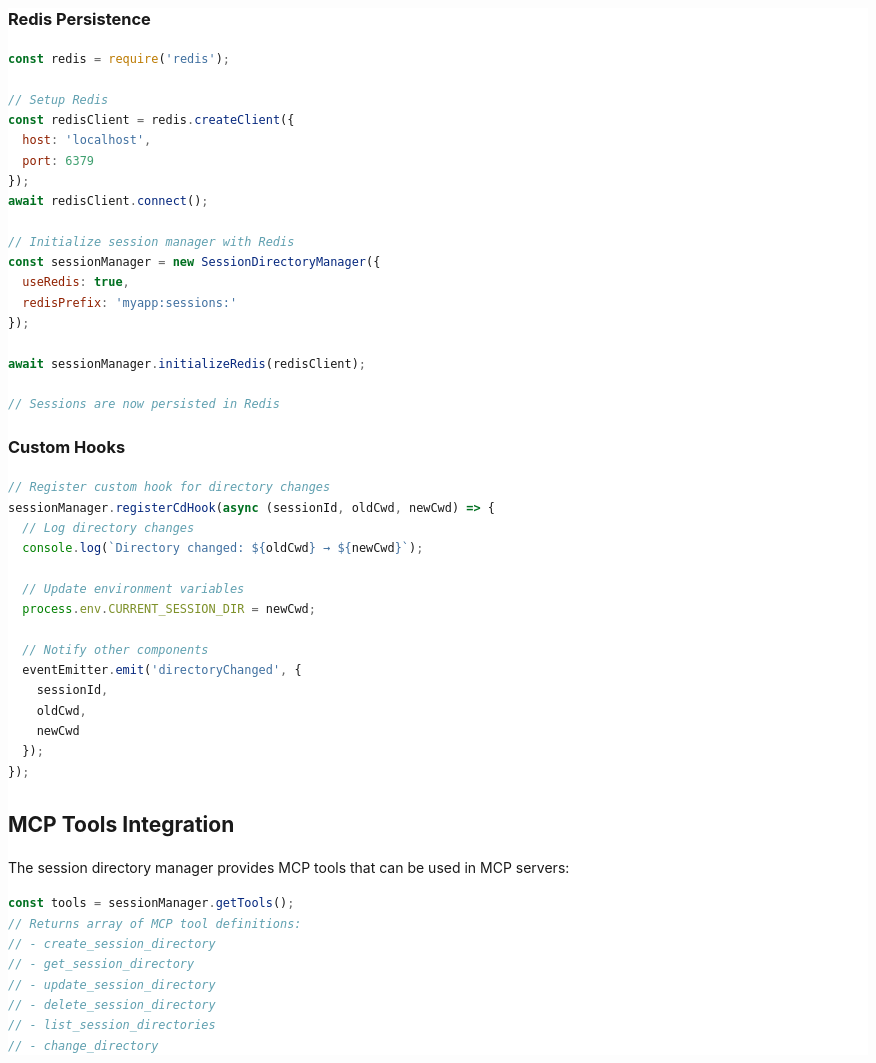 ### Redis Persistence

```javascript
const redis = require('redis');

// Setup Redis
const redisClient = redis.createClient({
  host: 'localhost',
  port: 6379
});
await redisClient.connect();

// Initialize session manager with Redis
const sessionManager = new SessionDirectoryManager({
  useRedis: true,
  redisPrefix: 'myapp:sessions:'
});

await sessionManager.initializeRedis(redisClient);

// Sessions are now persisted in Redis
```

### Custom Hooks

```javascript
// Register custom hook for directory changes
sessionManager.registerCdHook(async (sessionId, oldCwd, newCwd) => {
  // Log directory changes
  console.log(`Directory changed: ${oldCwd} → ${newCwd}`);
  
  // Update environment variables
  process.env.CURRENT_SESSION_DIR = newCwd;
  
  // Notify other components
  eventEmitter.emit('directoryChanged', {
    sessionId,
    oldCwd,
    newCwd
  });
});
```

## MCP Tools Integration

The session directory manager provides MCP tools that can be used in MCP servers:

```javascript
const tools = sessionManager.getTools();
// Returns array of MCP tool definitions:
// - create_session_directory
// - get_session_directory
// - update_session_directory
// - delete_session_directory
// - list_session_directories
// - change_directory
```

